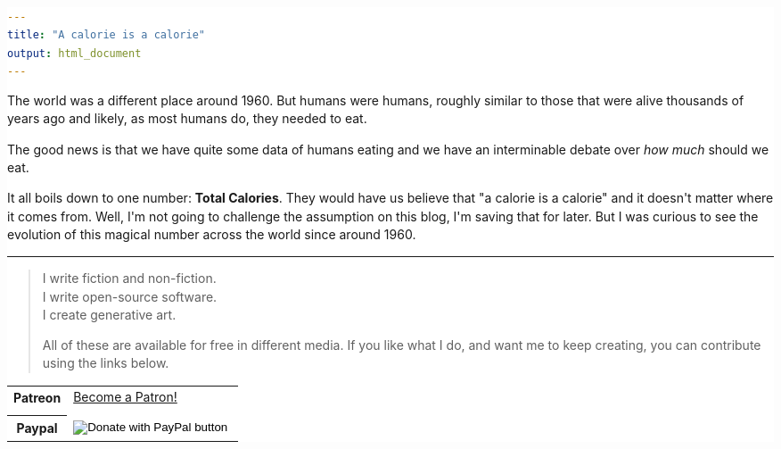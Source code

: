 ```yaml
---
title: "A calorie is a calorie"
output: html_document
---
```








The world was a different place around 1960. But humans were humans, roughly similar to those that were alive thousands of years ago and likely, as most humans do, they needed to eat.

The good news is that we have quite some data of humans eating and we have an interminable debate over *how much* should we eat. 

It all boils down to one number: **Total Calories**. They would have us believe that "a calorie is a calorie" and it doesn't matter where it comes from. Well, I'm not going to challenge the assumption on this blog, I'm saving that for later. But I was curious to see the evolution of this magical number across the world since around 1960. 

***

<blockquote>
<p>I write fiction and non-fiction.<br/>
I write open-source software.<br/>
I create generative art.  </p>

<p>All of these are available for free in different media.
If you like what I do, and want me to keep creating, you can contribute using the links below.</p>
</blockquote>
<table style="width:100%">
  <tr>
  <th>Patreon</th>
  <td>
  <a href="https://www.patreon.com/bePatron?u=25827926" data-patreon-widget-type="become-patron-button">Become a Patron!</a><script async src="https://c6.patreon.com/becomePatronButton.bundle.js"></script>
  </td>
  <tr>
    <td>
    </td>
  </tr>
  <tr>
  <th>Paypal</th>
  <td>
  <form action="https://www.paypal.com/cgi-bin/webscr" method="post" target="_top">
<input type="hidden" name="cmd" value="_donations" />
<input type="hidden" name="business" value="BWWTTZ2XSDAZ8" />
<input type="hidden" name="currency_code" value="USD" />
<input type="image" src="https://www.paypalobjects.com/en_US/i/btn/btn_donate_LG.gif" border="0" name="submit" title="PayPal - The safer, easier way to pay online!" alt="Donate with PayPal button" />
<img alt="" border="0" src="https://www.paypal.com/en_US/i/scr/pixel.gif" width="1" height="1" />
</form>
